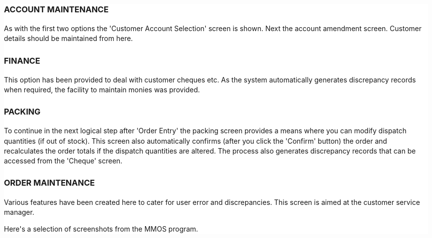 ### ACCOUNT MAINTENANCE
As with the first two options the 'Customer Account Selection' screen is shown. Next the account amendment screen. Customer details should be maintained from here. 

### FINANCE
This option has been provided to deal with customer cheques etc. As the system automatically generates discrepancy records when required, the facility to maintain monies was provided. 

### PACKING
To continue in the next logical step after 'Order Entry' the packing screen provides a means where you can modify dispatch quantities (if out of stock). This screen also automatically confirms (after you click the 'Confirm' button) the order and recalculates the order totals if the dispatch quantities are altered. The process also generates discrepancy records that can be accessed from the 'Cheque' screen. 

### ORDER MAINTENANCE
Various features have been created here to cater for user error and discrepancies. This screen is aimed at the customer service manager. 

Here's a selection of screenshots from the MMOS program.
